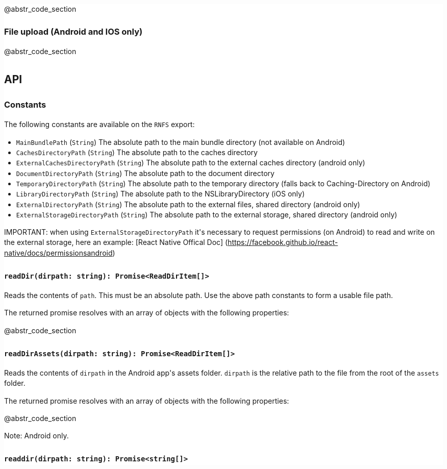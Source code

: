 @abstr_code_section 

### File upload (Android and IOS only)

@abstr_code_section 

## API

### Constants

The following constants are available on the `RNFS` export:

  * `MainBundlePath` (`String`) The absolute path to the main bundle directory (not available on Android)
  * `CachesDirectoryPath` (`String`) The absolute path to the caches directory
  * `ExternalCachesDirectoryPath` (`String`) The absolute path to the external caches directory (android only)
  * `DocumentDirectoryPath` (`String`) The absolute path to the document directory
  * `TemporaryDirectoryPath` (`String`) The absolute path to the temporary directory (falls back to Caching-Directory on Android)
  * `LibraryDirectoryPath` (`String`) The absolute path to the NSLibraryDirectory (iOS only)
  * `ExternalDirectoryPath` (`String`) The absolute path to the external files, shared directory (android only)
  * `ExternalStorageDirectoryPath` (`String`) The absolute path to the external storage, shared directory (android only)



IMPORTANT: when using `ExternalStorageDirectoryPath` it's necessary to request permissions (on Android) to read and write on the external storage, here an example: [React Native Offical Doc] (https://facebook.github.io/react-native/docs/permissionsandroid)

### `readDir(dirpath: string): Promise<ReadDirItem[]>`

Reads the contents of `path`. This must be an absolute path. Use the above path constants to form a usable file path.

The returned promise resolves with an array of objects with the following properties:

@abstr_code_section 

### `readDirAssets(dirpath: string): Promise<ReadDirItem[]>`

Reads the contents of `dirpath` in the Android app's assets folder. `dirpath` is the relative path to the file from the root of the `assets` folder.

The returned promise resolves with an array of objects with the following properties:

@abstr_code_section 

Note: Android only.

### `readdir(dirpath: string): Promise<string[]>`

